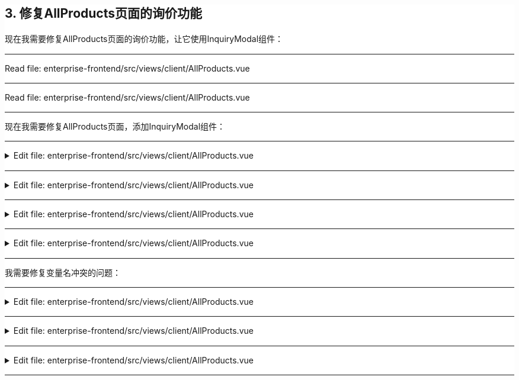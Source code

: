 ## 3. 修复AllProducts页面的询价功能

现在我需要修复AllProducts页面的询价功能，让它使用InquiryModal组件：


---

Read file: enterprise-frontend/src/views/client/AllProducts.vue

---

Read file: enterprise-frontend/src/views/client/AllProducts.vue

---

现在我需要修复AllProducts页面，添加InquiryModal组件：


---

<details><summary>Edit file: enterprise-frontend/src/views/client/AllProducts.vue</summary></details>

---

<details><summary>Edit file: enterprise-frontend/src/views/client/AllProducts.vue</summary></details>

---

<details><summary>Edit file: enterprise-frontend/src/views/client/AllProducts.vue</summary></details>

---

<details><summary>Edit file: enterprise-frontend/src/views/client/AllProducts.vue</summary></details>

---

我需要修复变量名冲突的问题：


---

<details><summary>Edit file: enterprise-frontend/src/views/client/AllProducts.vue</summary></details>

---

<details><summary>Edit file: enterprise-frontend/src/views/client/AllProducts.vue</summary></details>

---

<details><summary>Edit file: enterprise-frontend/src/views/client/AllProducts.vue</summary></details>

---
